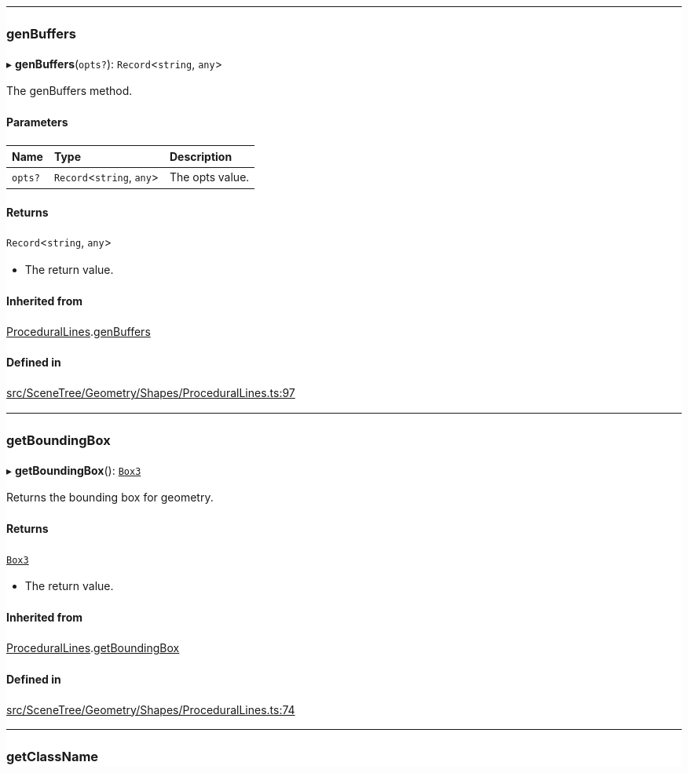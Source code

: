 ___

### genBuffers

▸ **genBuffers**(`opts?`): `Record`<`string`, `any`\>

The genBuffers method.

#### Parameters

| Name | Type | Description |
| :------ | :------ | :------ |
| `opts?` | `Record`<`string`, `any`\> | The opts value. |

#### Returns

`Record`<`string`, `any`\>

- The return value.

#### Inherited from

[ProceduralLines](SceneTree_Geometry_Shapes_ProceduralLines.ProceduralLines).[genBuffers](SceneTree_Geometry_Shapes_ProceduralLines.ProceduralLines#genbuffers)

#### Defined in

[src/SceneTree/Geometry/Shapes/ProceduralLines.ts:97](https://github.com/ZeaInc/zea-engine/blob/bfc726cd6/src/SceneTree/Geometry/Shapes/ProceduralLines.ts#L97)

___

### getBoundingBox

▸ **getBoundingBox**(): [`Box3`](../../../Math/Math_Box3.Box3)

Returns the bounding box for geometry.

#### Returns

[`Box3`](../../../Math/Math_Box3.Box3)

- The return value.

#### Inherited from

[ProceduralLines](SceneTree_Geometry_Shapes_ProceduralLines.ProceduralLines).[getBoundingBox](SceneTree_Geometry_Shapes_ProceduralLines.ProceduralLines#getboundingbox)

#### Defined in

[src/SceneTree/Geometry/Shapes/ProceduralLines.ts:74](https://github.com/ZeaInc/zea-engine/blob/bfc726cd6/src/SceneTree/Geometry/Shapes/ProceduralLines.ts#L74)

___

### getClassName
